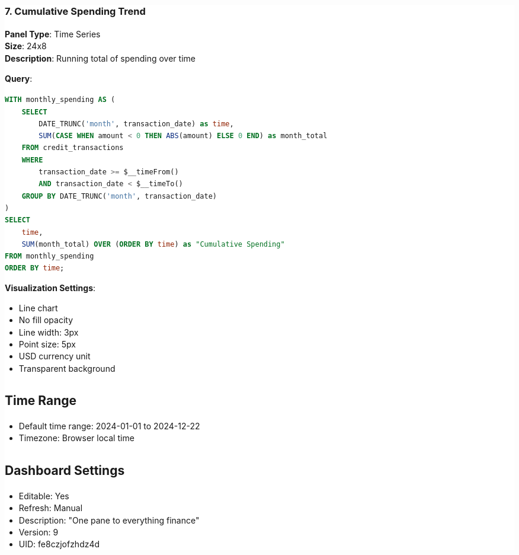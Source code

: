 ### 7. Cumulative Spending Trend
**Panel Type**: Time Series  
**Size**: 24x8  
**Description**: Running total of spending over time

**Query**:
```sql
WITH monthly_spending AS (
    SELECT 
        DATE_TRUNC('month', transaction_date) as time,
        SUM(CASE WHEN amount < 0 THEN ABS(amount) ELSE 0 END) as month_total
    FROM credit_transactions
    WHERE
        transaction_date >= $__timeFrom()
        AND transaction_date < $__timeTo()
    GROUP BY DATE_TRUNC('month', transaction_date)
)
SELECT 
    time,
    SUM(month_total) OVER (ORDER BY time) as "Cumulative Spending"
FROM monthly_spending
ORDER BY time;
```

**Visualization Settings**:
- Line chart
- No fill opacity
- Line width: 3px
- Point size: 5px
- USD currency unit
- Transparent background

## Time Range
- Default time range: 2024-01-01 to 2024-12-22
- Timezone: Browser local time

## Dashboard Settings
- Editable: Yes
- Refresh: Manual
- Description: "One pane to everything finance"
- Version: 9
- UID: fe8czjofzhdz4d